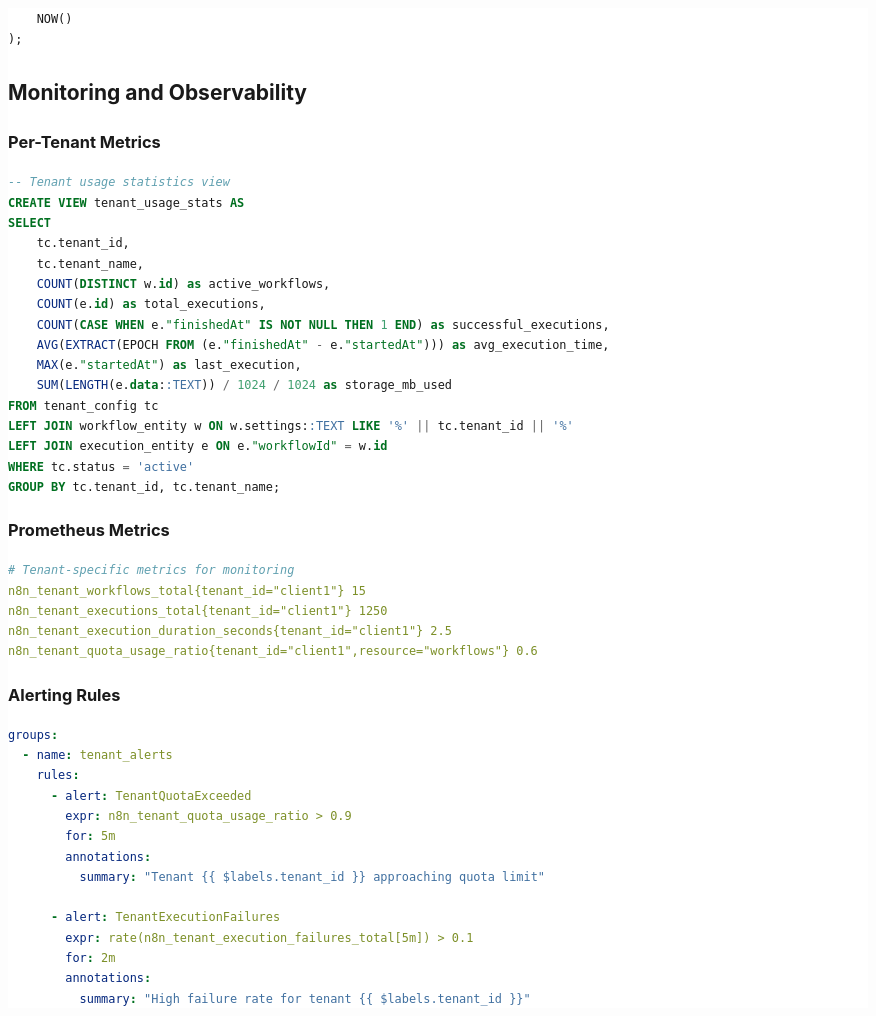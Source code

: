 ```sql
    NOW()
);
```

## Monitoring and Observability

### Per-Tenant Metrics
```sql
-- Tenant usage statistics view
CREATE VIEW tenant_usage_stats AS
SELECT
    tc.tenant_id,
    tc.tenant_name,
    COUNT(DISTINCT w.id) as active_workflows,
    COUNT(e.id) as total_executions,
    COUNT(CASE WHEN e."finishedAt" IS NOT NULL THEN 1 END) as successful_executions,
    AVG(EXTRACT(EPOCH FROM (e."finishedAt" - e."startedAt"))) as avg_execution_time,
    MAX(e."startedAt") as last_execution,
    SUM(LENGTH(e.data::TEXT)) / 1024 / 1024 as storage_mb_used
FROM tenant_config tc
LEFT JOIN workflow_entity w ON w.settings::TEXT LIKE '%' || tc.tenant_id || '%'
LEFT JOIN execution_entity e ON e."workflowId" = w.id
WHERE tc.status = 'active'
GROUP BY tc.tenant_id, tc.tenant_name;
```

### Prometheus Metrics
```yaml
# Tenant-specific metrics for monitoring
n8n_tenant_workflows_total{tenant_id="client1"} 15
n8n_tenant_executions_total{tenant_id="client1"} 1250
n8n_tenant_execution_duration_seconds{tenant_id="client1"} 2.5
n8n_tenant_quota_usage_ratio{tenant_id="client1",resource="workflows"} 0.6
```

### Alerting Rules
```yaml
groups:
  - name: tenant_alerts
    rules:
      - alert: TenantQuotaExceeded
        expr: n8n_tenant_quota_usage_ratio > 0.9
        for: 5m
        annotations:
          summary: "Tenant {{ $labels.tenant_id }} approaching quota limit"

      - alert: TenantExecutionFailures
        expr: rate(n8n_tenant_execution_failures_total[5m]) > 0.1
        for: 2m
        annotations:
          summary: "High failure rate for tenant {{ $labels.tenant_id }}"
```
